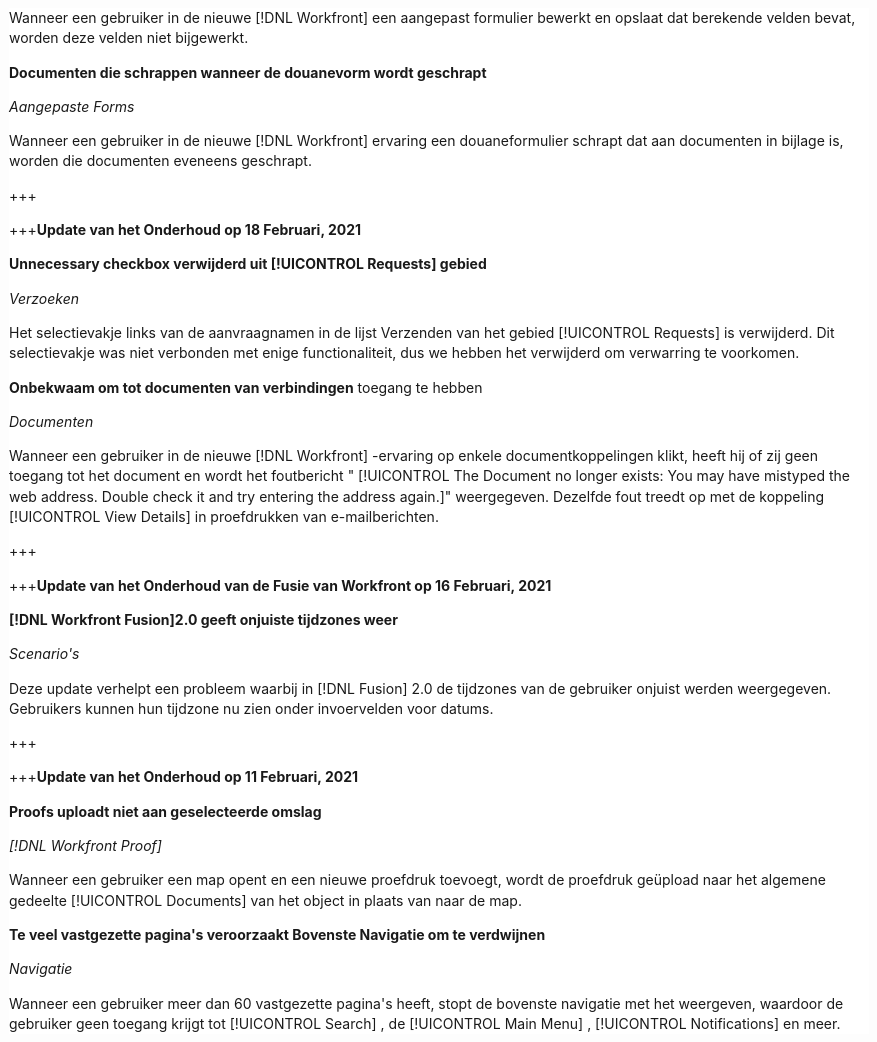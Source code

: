 Wanneer een gebruiker in de nieuwe [!DNL Workfront] een aangepast formulier bewerkt en opslaat dat berekende velden bevat, worden deze velden niet bijgewerkt.

**Documenten die schrappen wanneer de douanevorm wordt geschrapt**

_Aangepaste Forms_

Wanneer een gebruiker in de nieuwe [!DNL Workfront] ervaring een douaneformulier schrapt dat aan documenten in bijlage is, worden die documenten eveneens geschrapt.

+++

+++**Update van het Onderhoud op 18 Februari, 2021**

**Unnecessary checkbox verwijderd uit [!UICONTROL Requests] gebied**

_Verzoeken_

Het selectievakje links van de aanvraagnamen in de lijst Verzenden van het gebied [!UICONTROL Requests] is verwijderd. Dit selectievakje was niet verbonden met enige functionaliteit, dus we hebben het verwijderd om verwarring te voorkomen.

**Onbekwaam om tot documenten van verbindingen** toegang te hebben

_Documenten_

Wanneer een gebruiker in de nieuwe [!DNL Workfront] -ervaring op enkele documentkoppelingen klikt, heeft hij of zij geen toegang tot het document en wordt het foutbericht &quot; [!UICONTROL The Document no longer exists: You may have mistyped the web address. Double check it and try entering the address again.]&quot; weergegeven. Dezelfde fout treedt op met de koppeling [!UICONTROL View Details] in proefdrukken van e-mailberichten.

+++

+++**Update van het Onderhoud van de Fusie van Workfront op 16 Februari, 2021**

**[!DNL Workfront Fusion]2.0 geeft onjuiste tijdzones weer**

_Scenario&#39;s_

Deze update verhelpt een probleem waarbij in [!DNL Fusion] 2.0 de tijdzones van de gebruiker onjuist werden weergegeven. Gebruikers kunnen hun tijdzone nu zien onder invoervelden voor datums.

+++

+++**Update van het Onderhoud op 11 Februari, 2021**

**Proofs uploadt niet aan geselecteerde omslag**

_[!DNL Workfront Proof]_

Wanneer een gebruiker een map opent en een nieuwe proefdruk toevoegt, wordt de proefdruk geüpload naar het algemene gedeelte [!UICONTROL Documents] van het object in plaats van naar de map.

**Te veel vastgezette pagina&#39;s veroorzaakt Bovenste Navigatie om te verdwijnen**

_Navigatie_

Wanneer een gebruiker meer dan 60 vastgezette pagina&#39;s heeft, stopt de bovenste navigatie met het weergeven, waardoor de gebruiker geen toegang krijgt tot [!UICONTROL Search] , de [!UICONTROL Main Menu] , [!UICONTROL Notifications] en meer.
